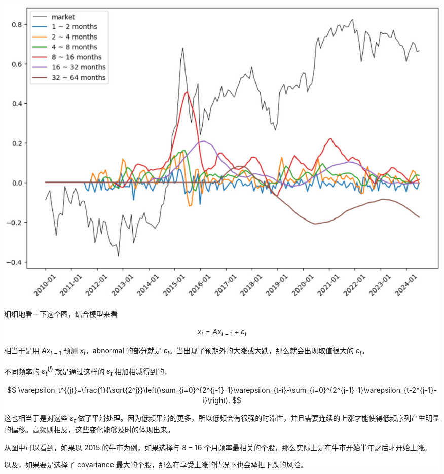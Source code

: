 ![](../work_img/20250102PP1.jpg)

</div>

细细地看一下这个图，结合模型来看

$$
x_t = A x_{t-1} + \varepsilon_{t}
$$

相当于是用 $Ax_{t-1}$ 预测 $x_t$，abnormal 的部分就是 $\varepsilon_t$。当出现了预期外的大涨或大跌，那么就会出现取值很大的 $\varepsilon_t$。

不同频率的 $\varepsilon_t^{(j)}$ 就是通过这样的 $\varepsilon_t$ 相加相减得到的，

$$
\varepsilon_t^{(j)}=\frac{1}{\sqrt{2^j}}\left(\sum_{i=0}^{2^{j-1}-1}\varepsilon_{t-i}-\sum_{i=0}^{2^{j-1}-1}\varepsilon_{t-2^{j-1}-i}\right).
$$

这也相当于是对这些 $\varepsilon_t$ 做了平滑处理。因为低频平滑的更多，所以低频会有很强的时滞性，并且需要连续的上涨才能使得低频序列产生明显的偏移。高频则相反，这些变化能够及时的体现出来。

从图中可以看到，如果以 2015 的牛市为例，如果选择与 $8-16$ 个月频率最相关的个股，那么实际上是在牛市开始半年之后才开始上涨。

以及，如果要是选择了 covariance 最大的个股，那么在享受上涨的情况下也会承担下跌的风险。
